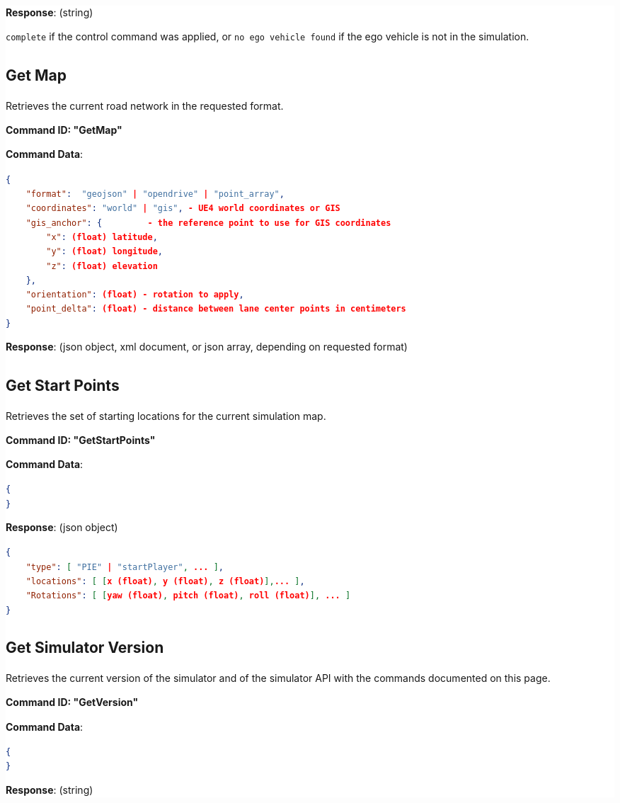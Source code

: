 **Response**: (string)

`complete` if the control command was applied, or `no ego vehicle found` if the ego vehicle is not in the simulation.

## Get Map
Retrieves the current road network in the requested format.

**Command ID:  "GetMap"**

**Command Data**:
```json
{
	"format":  "geojson" | "opendrive" | "point_array",
	"coordinates": "world" | "gis", - UE4 world coordinates or GIS
	"gis_anchor": { 		- the reference point to use for GIS coordinates
		"x": (float) latitude, 
		"y": (float) longitude, 
		"z": (float) elevation
	},
	"orientation": (float) - rotation to apply,
	"point_delta": (float) - distance between lane center points in centimeters
}
```

**Response**: (json object, xml document, or json array, depending on requested format)

## Get Start Points
Retrieves the set of starting locations for the current simulation map.

**Command ID:  "GetStartPoints"**

**Command Data**:
```json
{
}
```

**Response**: (json object)
``` json
{
	"type": [ "PIE" | "startPlayer", ... ],
	"locations": [ [x (float), y (float), z (float)],... ],
	"Rotations": [ [yaw (float), pitch (float), roll (float)], ... ]
} 
```

## Get Simulator Version
Retrieves the current version of the simulator and of the simulator API with the commands documented on this page.

**Command ID:  "GetVersion"**

**Command Data**:
```json
{	
}
```
**Response**: (string)
